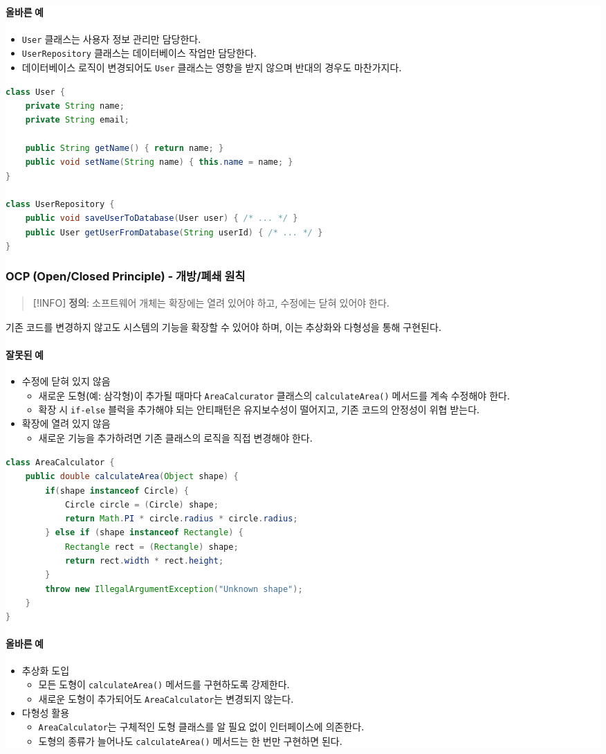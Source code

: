 #### 올바른 예

- `User` 클래스는 사용자 정보 관리만 담당한다.
- `UserRepository` 클래스는 데이터베이스 작업만 담당한다.
- 데이터베이스 로직이 변경되어도 `User` 클래스는 영향을 받지 않으며 반대의 경우도 마찬가지다.

```java
class User {
	private String name;
	private String email;

	public String getName() { return name; }
	public void setName(String name) { this.name = name; }
}

class UserRepository {
	public void saveUserToDatabase(User user) { /* ... */ }
	public User getUserFromDatabase(String userId) { /* ... */ }
}
```

### OCP (Open/Closed Principle) - 개방/폐쇄 원칙

>[!INFO]
>**정의**: 소프트웨어 개체는 확장에는 열려 있어야 하고, 수정에는 닫혀 있어야 한다.

기존 코드를 변경하지 않고도 시스템의 기능을 확장할 수 있어야 하며, 이는 추상화와 다형성을 통해 구현된다.

#### 잘못된 예

- 수정에 닫혀 있지 않음
	- 새로운 도형(예: 삼각형)이 추가될 때마다 `AreaCalcurator` 클래스의 `calculateArea()` 메서드를 계속 수정해야 한다.
	- 확장 시 `if-else` 블럭을 추가해야 되는 안티패턴은 유지보수성이 떨어지고, 기존 코드의 안정성이 위협 받는다.
- 확장에 열려 있지 않음
	- 새로운 기능을 추가하려면 기존 클래스의 로직을 직접 변경해야 한다.

```java
class AreaCalculator {
	public double calculateArea(Object shape) {
		if(shape instanceof Circle) {
			Circle circle = (Circle) shape;
			return Math.PI * circle.radius * circle.radius;
		} else if (shape instanceof Rectangle) {
			Rectangle rect = (Rectangle) shape;
			return rect.width * rect.height;
		}
		throw new IllegalArgumentException("Unknown shape");
	}
}
```

#### 올바른 예

- 추상화 도입
	- 모든 도형이 `calculateArea()` 메서드를 구현하도록 강제한다.
	- 새로운 도형이 추가되어도 `AreaCalculator`는 변경되지 않는다.
- 다형성 활용
	- `AreaCalculator`는 구체적인 도형 클래스를 알 필요 없이 인터페이스에 의존한다.
	- 도형의 종류가 늘어나도 `calculateArea()` 메서드는 한 번만 구현하면 된다.
